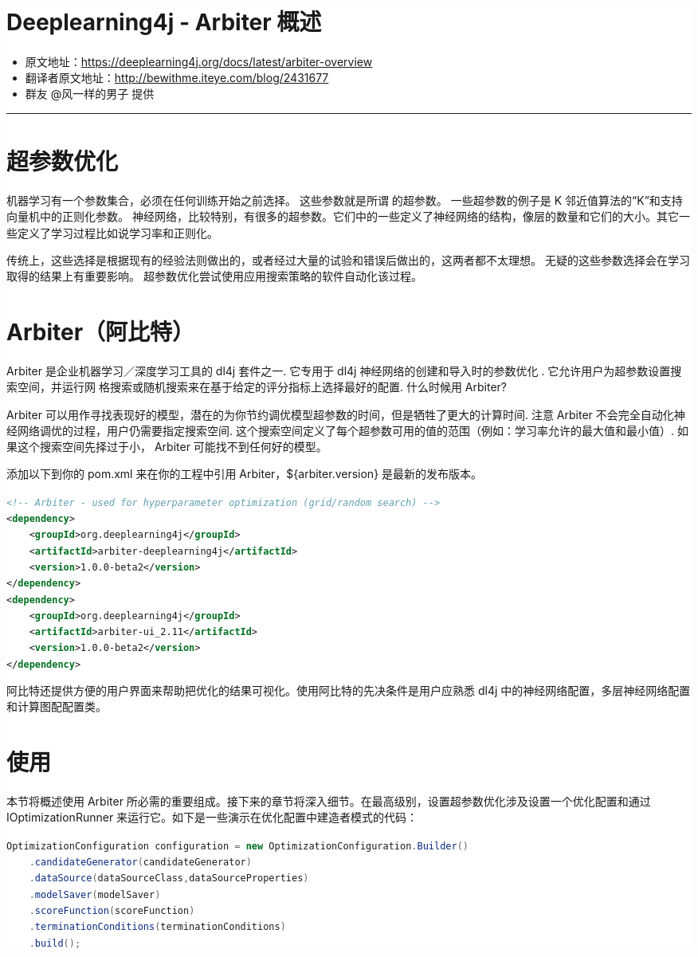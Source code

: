 # Deeplearning4j - Arbiter 概述

- 原文地址：https://deeplearning4j.org/docs/latest/arbiter-overview
- 翻译者原文地址：http://bewithme.iteye.com/blog/2431677
- 群友 @风一样的男子 提供

---

# 超参数优化
机器学习有一个参数集合，必须在任何训练开始之前选择。 这些参数就是所谓 的超参数。  一些超参数的例子是 K 邻近值算法的“K”和支持向量机中的正则化参数。  神经网络，比较特别，有很多的超参数。它们中的一些定义了神经网络的结构，像层的数量和它们的大小。其它一些定义了学习过程比如说学习率和正则化。

传统上，这些选择是根据现有的经验法则做出的，或者经过大量的试验和错误后做出的，这两者都不太理想。 无疑的这些参数选择会在学习取得的结果上有重要影响。 超参数优化尝试使用应用搜索策略的软件自动化该过程。

# Arbiter（阿比特）

Arbiter 是企业机器学习／深度学习工具的 dl4j 套件之一. 它专用于 dl4j 神经网络的创建和导入时的参数优化 . 它允许用户为超参数设置搜索空间，并运行网 格搜索或随机搜索来在基于给定的评分指标上选择最好的配置. 什么时候用 Arbiter? 

Arbiter 可以用作寻找表现好的模型，潜在的为你节约调优模型超参数的时间，但是牺牲了更大的计算时间. 注意 Arbiter 不会完全自动化神经网络调优的过程，用户仍需要指定搜索空间. 这个搜索空间定义了每个超参数可用的值的范围（例如：学习率允许的最大值和最小值）.  如果这个搜索空间先择过于小， Arbiter 可能找不到任何好的模型。

添加以下到你的 pom.xml 来在你的工程中引用 Arbiter，${arbiter.version} 是最新的发布版本。

```XML
<!-- Arbiter - used for hyperparameter optimization (grid/random search) -->
<dependency>
    <groupId>org.deeplearning4j</groupId>
    <artifactId>arbiter-deeplearning4j</artifactId>
    <version>1.0.0-beta2</version>
</dependency>
<dependency>
    <groupId>org.deeplearning4j</groupId>
    <artifactId>arbiter-ui_2.11</artifactId>
    <version>1.0.0-beta2</version>
</dependency>
```

阿比特还提供方便的用户界面来帮助把优化的结果可视化。使用阿比特的先决条件是用户应熟悉 dl4j 中的神经网络配置，多层神经网络配置和计算图配配置类。

# 使用

本节将概述使用 Arbiter 所必需的重要组成。接下来的章节将深入细节。在最高级别，设置超参数优化涉及设置一个优化配置和通过 IOptimizationRunner 来运行它。如下是一些演示在优化配置中建造者模式的代码：
```Java
OptimizationConfiguration configuration = new OptimizationConfiguration.Builder()
    .candidateGenerator(candidateGenerator)
    .dataSource(dataSourceClass,dataSourceProperties)
    .modelSaver(modelSaver)
    .scoreFunction(scoreFunction)
    .terminationConditions(terminationConditions)
    .build();
```
